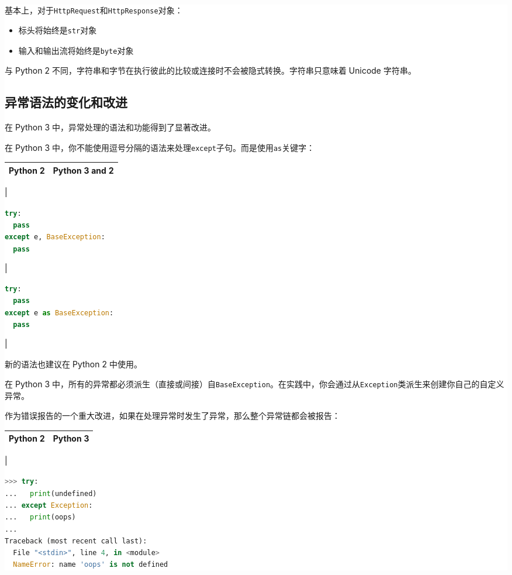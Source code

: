 基本上，对于`HttpRequest`和`HttpResponse`对象：

+   标头将始终是`str`对象

+   输入和输出流将始终是`byte`对象

与 Python 2 不同，字符串和字节在执行彼此的比较或连接时不会被隐式转换。字符串只意味着 Unicode 字符串。

## 异常语法的变化和改进

在 Python 3 中，异常处理的语法和功能得到了显著改进。

在 Python 3 中，你不能使用逗号分隔的语法来处理`except`子句。而是使用`as`关键字：

| Python 2 | Python 3 and 2 |
| --- | --- |

|

```py
try:
  pass
except e, BaseException:
  pass
```

|

```py
try:
  pass
except e as BaseException:
  pass
```

|

新的语法也建议在 Python 2 中使用。

在 Python 3 中，所有的异常都必须派生（直接或间接）自`BaseException`。在实践中，你会通过从`Exception`类派生来创建你自己的自定义异常。

作为错误报告的一个重大改进，如果在处理异常时发生了异常，那么整个异常链都会被报告：

| Python 2 | Python 3 |
| --- | --- |

|

```py
>>> try:
...   print(undefined)
... except Exception:
...   print(oops)
... 
Traceback (most recent call last):
  File "<stdin>", line 4, in <module>
  NameError: name 'oops' is not defined
```
